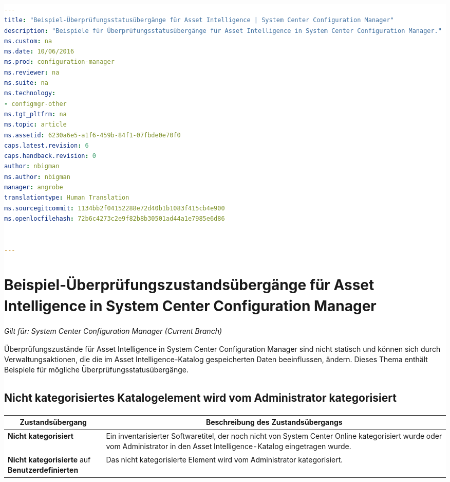 ```yaml
---
title: "Beispiel-Überprüfungsstatusübergänge für Asset Intelligence | System Center Configuration Manager"
description: "Beispiele für Überprüfungsstatusübergänge für Asset Intelligence in System Center Configuration Manager."
ms.custom: na
ms.date: 10/06/2016
ms.prod: configuration-manager
ms.reviewer: na
ms.suite: na
ms.technology:
- configmgr-other
ms.tgt_pltfrm: na
ms.topic: article
ms.assetid: 6230a6e5-a1f6-459b-84f1-07fbde0e70f0
caps.latest.revision: 6
caps.handback.revision: 0
author: nbigman
ms.author: nbigman
manager: angrobe
translationtype: Human Translation
ms.sourcegitcommit: 1134bb2f04152288e72d40b1b1083f415cb4e900
ms.openlocfilehash: 72b6c4273c2e9f82b8b30501ad44a1e7985e6d86


---
```

# <a name="example-validation-state-transitions-for-asset-intelligence-in-system-center-configuration-manager"></a>Beispiel-Überprüfungszustandsübergänge für Asset Intelligence in System Center Configuration Manager

*Gilt für: System Center Configuration Manager (Current Branch)*

Überprüfungszustände für Asset Intelligence in System Center Configuration Manager sind nicht statisch und können sich durch Verwaltungsaktionen, die die im Asset Intelligence-Katalog gespeicherten Daten beeinflussen, ändern. Dieses Thema enthält Beispiele für mögliche Überprüfungsstatusübergänge.

##  <a name="a-namebkmkuncategorizediscategorizeda-uncategorized-catalog-item-is-categorized-by-the-administrative-user"></a><a name="BKMK_UncategorizedIsCategorized"></a> Nicht kategorisiertes Katalogelement wird vom Administrator kategorisiert  

|**Zustandsübergang**|**Beschreibung des Zustandsübergangs**|  
|--------------------------|--------------------------------------|  
|**Nicht kategorisiert**|Ein inventarisierter Softwaretitel, der noch nicht von System Center Online kategorisiert wurde oder vom Administrator in den Asset Intelligence-Katalog eingetragen wurde.|  
|**Nicht kategorisierte** auf **Benutzerdefinierten**|Das nicht kategorisierte Element wird vom Administrator kategorisiert.|  
